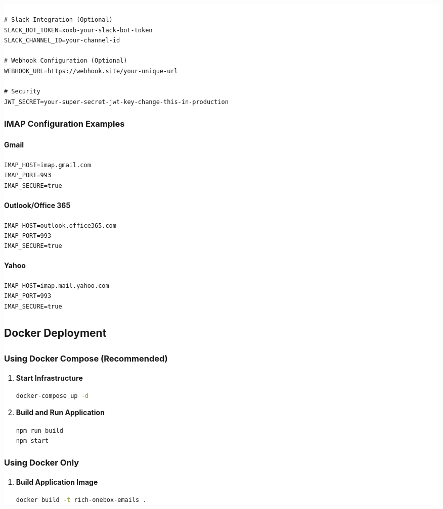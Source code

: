 ```env

# Slack Integration (Optional)
SLACK_BOT_TOKEN=xoxb-your-slack-bot-token
SLACK_CHANNEL_ID=your-channel-id

# Webhook Configuration (Optional)
WEBHOOK_URL=https://webhook.site/your-unique-url

# Security
JWT_SECRET=your-super-secret-jwt-key-change-this-in-production
```

### IMAP Configuration Examples

#### Gmail
```env
IMAP_HOST=imap.gmail.com
IMAP_PORT=993
IMAP_SECURE=true
```

#### Outlook/Office 365
```env
IMAP_HOST=outlook.office365.com
IMAP_PORT=993
IMAP_SECURE=true
```

#### Yahoo
```env
IMAP_HOST=imap.mail.yahoo.com
IMAP_PORT=993
IMAP_SECURE=true
```

## Docker Deployment

### Using Docker Compose (Recommended)

1. **Start Infrastructure**
   ```bash
   docker-compose up -d
   ```

2. **Build and Run Application**
   ```bash
   npm run build
   npm start
   ```

### Using Docker Only

1. **Build Application Image**
   ```bash
   docker build -t rich-onebox-emails .
   ```
